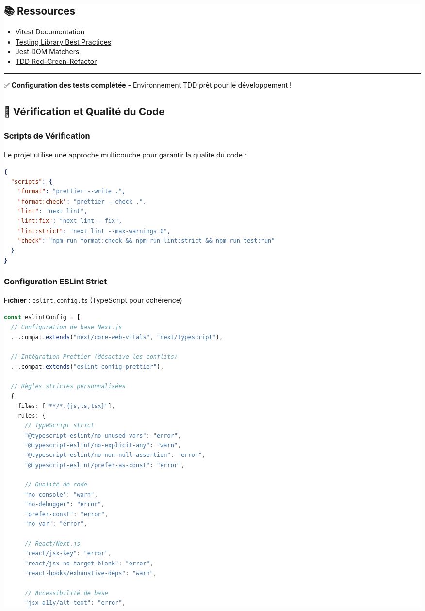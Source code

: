 ## 📚 Ressources

- [Vitest Documentation](https://vitest.dev/)
- [Testing Library Best Practices](https://testing-library.com/docs/guiding-principles)
- [Jest DOM Matchers](https://github.com/testing-library/jest-dom)
- [TDD Red-Green-Refactor](https://www.codecademy.com/article/tdd-red-green-refactor)

---

✅ **Configuration des tests complétée** - Environnement TDD prêt pour le développement !

## 🔧 Vérification et Qualité du Code

### Scripts de Vérification

Le projet utilise une approche multicouche pour garantir la qualité du code :

```json
{
  "scripts": {
    "format": "prettier --write .",
    "format:check": "prettier --check .",
    "lint": "next lint",
    "lint:fix": "next lint --fix",
    "lint:strict": "next lint --max-warnings 0",
    "check": "npm run format:check && npm run lint:strict && npm run test:run"
  }
}
```

### Configuration ESLint Strict

**Fichier** : `eslint.config.ts` (TypeScript pour cohérence)

```typescript
const eslintConfig = [
  // Configuration de base Next.js
  ...compat.extends("next/core-web-vitals", "next/typescript"),

  // Intégration Prettier (désactive les conflits)
  ...compat.extends("eslint-config-prettier"),

  // Règles strictes personnalisées
  {
    files: ["**/*.{js,ts,tsx}"],
    rules: {
      // TypeScript strict
      "@typescript-eslint/no-unused-vars": "error",
      "@typescript-eslint/no-explicit-any": "warn",
      "@typescript-eslint/no-non-null-assertion": "error",
      "@typescript-eslint/prefer-as-const": "error",

      // Qualité de code
      "no-console": "warn",
      "no-debugger": "error",
      "prefer-const": "error",
      "no-var": "error",

      // React/Next.js
      "react/jsx-key": "error",
      "react/jsx-no-target-blank": "error",
      "react-hooks/exhaustive-deps": "warn",

      // Accessibilité de base
      "jsx-a11y/alt-text": "error",
```